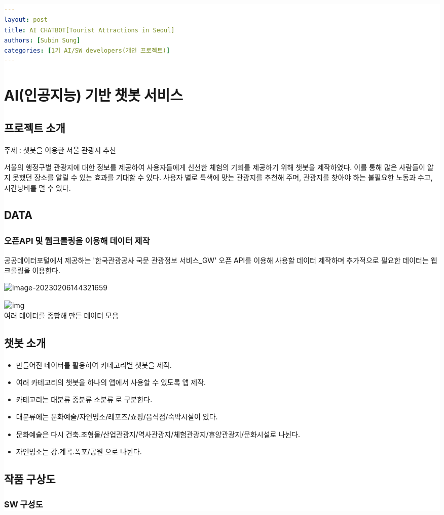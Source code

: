 ```yaml
---
layout: post
title: AI CHATBOT[Tourist Attractions in Seoul]
authors: [Subin Sung]
categories: [1기 AI/SW developers(개인 프로젝트)]
---
```



# **AI(인공지능) 기반 챗봇 서비스**

## **프로젝트 소개**

주제 : 챗봇을 이용한 서울 관광지 추천

서울의 행정구별 관광지에 대한 정보를 제공하여 사용자들에게 신선한 체험의 기회를 제공하기 위해 챗봇을 제작하였다. 이를 통해 많은 사람들이 알지 못했던 장소를 알릴 수 있는 효과를 기대할 수 있다. 사용자 별로 특색에 맞는 관광지를 추천해 주며, 관광지를 찾아야 하는 불필요한 노동과 수고, 시간낭비를 덜 수 있다.



## **DATA**

### **오픈API 및 웹크롤링을 이용해 데이터 제작**

공공데이터포털에서 제공하는 '한국관광공사 국문 관광정보 서비스_GW' 오픈 API를 이용해 사용할 데이터 제작하며 추가적으로 필요한 데이터는 웹크롤링을 이용한다.

![image-20230206144321659](https://ifh.cc/g/5CCn0F.png)



![img](https://ifh.cc/g/Roy5no.jpg) <br/>
여러 데이터를 종합해 만든 데이터 모음



## **챗봇 소개**

- 만들어진 데이터를 활용하여 카테고리별 챗봇을 제작.

- 여러 카테고리의 챗봇을 하나의 앱에서 사용할 수 있도록 앱 제작.

- 카테고리는 대분류 중분류 소분류 로 구분한다.

- 대분류에는 문화예술/자연명소/레포츠/쇼핑/음식점/숙박시설이 있다. 

- 문화예술은 다시 건축.조형물/산업관광지/역사관광지/체험관광지/휴양관광지/문화시설로 나뉜다.

- 자연명소는 강.계곡.폭포/공원 으로 나뉜다.

  

## **작품 구상도**

### SW 구성도
